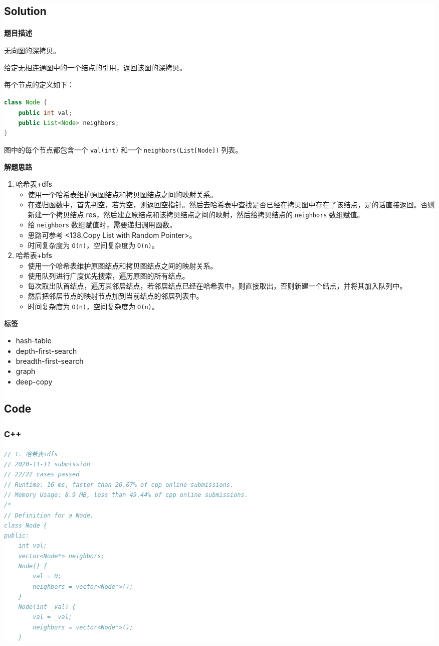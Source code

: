 ## Solution

**题目描述**

无向图的深拷贝。

给定无相连通图中的一个结点的引用，返回该图的深拷贝。

每个节点的定义如下：

```java
class Node {
    public int val;
    public List<Node> neighbors;
}
```

图中的每个节点都包含一个 `val(int)` 和一个 `neighbors(List[Node])` 列表。

**解题思路**

1. 哈希表+dfs
   - 使用一个哈希表维护原图结点和拷贝图结点之间的映射关系。
   - 在递归函数中，首先判空，若为空，则返回空指针。然后去哈希表中查找是否已经在拷贝图中存在了该结点，是的话直接返回。否则新建一个拷贝结点 res，然后建立原结点和该拷贝结点之间的映射，然后给拷贝结点的 `neighbors` 数组赋值。
   - 给 `neighbors` 数组赋值时，需要递归调用函数。
   - 思路可参考 <138.Copy List with Random Pointer>。
   - 时间复杂度为 `O(n)`，空间复杂度为 `O(n)`。
2. 哈希表+bfs
   - 使用一个哈希表维护原图结点和拷贝图结点之间的映射关系。
   - 使用队列进行广度优先搜索，遍历原图的所有结点。
   - 每次取出队首结点，遍历其邻居结点，若邻居结点已经在哈希表中，则直接取出，否则新建一个结点，并将其加入队列中。
   - 然后把邻居节点的映射节点加到当前结点的邻居列表中。
   - 时间复杂度为 `O(n)`，空间复杂度为 `O(n)`。

**标签**

- hash-table
- depth-first-search
- breadth-first-search
- graph
- deep-copy


## Code

### C++

```cpp
// 1. 哈希表+dfs
// 2020-11-11 submission
// 22/22 cases passed
// Runtime: 16 ms, faster than 26.07% of cpp online submissions.
// Memory Usage: 8.9 MB, less than 49.44% of cpp online submissions.
/*
// Definition for a Node.
class Node {
public:
    int val;
    vector<Node*> neighbors;
    Node() {
        val = 0;
        neighbors = vector<Node*>();
    }
    Node(int _val) {
        val = _val;
        neighbors = vector<Node*>();
    }
```